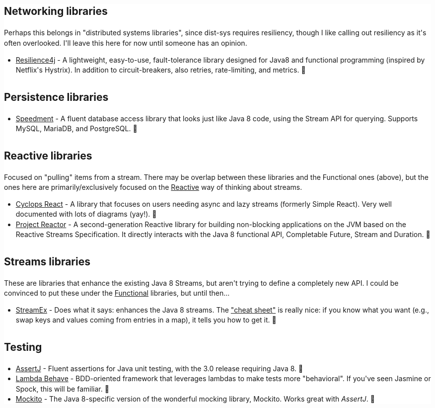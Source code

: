 ## Networking libraries

Perhaps this belongs in "distributed systems libraries", since dist-sys requires resiliency, though I like calling out resiliency as it's often overlooked.
I'll leave this here for now until someone has an opinion.

* [Resilience4j](https://github.com/resilience4j/resilience4j) - A lightweight, easy-to-use, fault-tolerance library designed for Java8 and functional programming (inspired by Netflix's Hystrix).
In addition to circuit-breakers, also retries, rate-limiting, and metrics. :8ball:

## Persistence libraries

* [Speedment](https://github.com/speedment/speedment) - A fluent database access library that looks just like Java 8 code, using the Stream API for querying. Supports MySQL, MariaDB, and PostgreSQL. :8ball:

## Reactive libraries

Focused on "pulling" items from a stream. There may be overlap between these libraries and the Functional ones (above), but the ones here are primarily/exclusively focused on the [Reactive](http://www.reactive-streams.org/) way of thinking about streams.

* [Cyclops React](https://github.com/aol/cyclops-react) - A library that focuses on users needing async and lazy streams (formerly Simple React). Very well documented with lots of diagrams (yay!). :8ball:
* [Project Reactor](http://projectreactor.io/) - A second-generation Reactive library for building non-blocking applications on the JVM based on the Reactive Streams Specification.
It directly interacts with the Java 8 functional API, Completable Future, Stream and Duration. :8ball:

## Streams libraries

These are libraries that enhance the existing Java 8 Streams, but aren't trying to define a completely new API.
I could be convinced to put these under the [Functional](#functional-libraries) libraries, but until then...

* [StreamEx](https://github.com/amaembo/streamex) - Does what it says: enhances the Java 8 streams. The ["cheat sheet"](https://github.com/amaembo/streamex/blob/master/CHEATSHEET.md) is really nice: if you know what you want (e.g., swap keys and values coming from entries in a map), it tells you how to get it. :8ball:

## Testing

* [AssertJ](http://joel-costigliola.github.io/assertj/index.html) - Fluent assertions for Java unit testing, with the 3.0 release requiring Java 8. :8ball:
* [Lambda Behave](http://richardwarburton.github.io/lambda-behave/) - BDD-oriented framework that leverages lambdas to make tests more "behavioral". If you've seen Jasmine or Spock, this will be familiar. :8ball:
* [Mockito](https://github.com/szpak/mockito-java8) - The Java 8-specific version of the wonderful mocking library, Mockito. Works great with *AssertJ*. :8ball:
